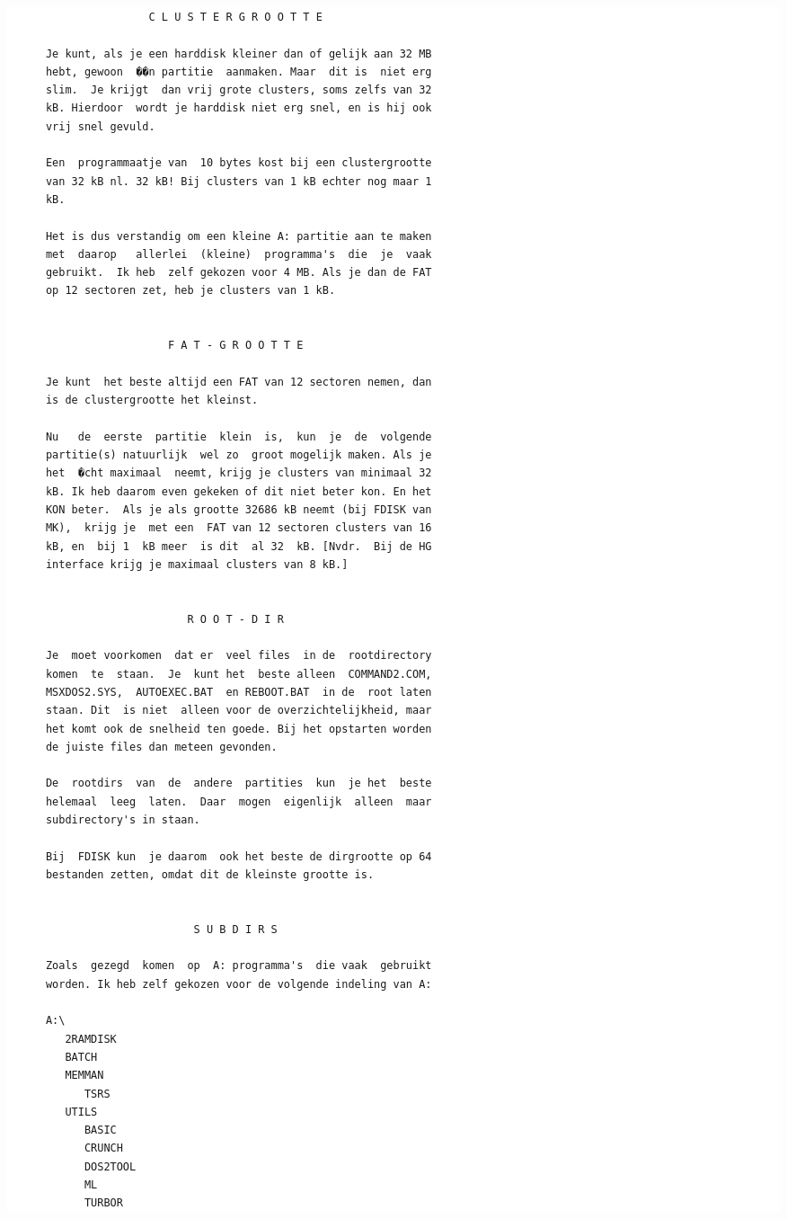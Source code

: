          
                          C L U S T E R G R O O T T E 
          
          Je kunt, als je een harddisk kleiner dan of gelijk aan 32 MB 
          hebt, gewoon  ��n partitie  aanmaken. Maar  dit is  niet erg 
          slim.  Je krijgt  dan vrij grote clusters, soms zelfs van 32 
          kB. Hierdoor  wordt je harddisk niet erg snel, en is hij ook 
          vrij snel gevuld.
          
          Een  programmaatje van  10 bytes kost bij een clustergrootte 
          van 32 kB nl. 32 kB! Bij clusters van 1 kB echter nog maar 1 
          kB.
          
          Het is dus verstandig om een kleine A: partitie aan te maken 
          met  daarop   allerlei  (kleine)  programma's  die  je  vaak 
          gebruikt.  Ik heb  zelf gekozen voor 4 MB. Als je dan de FAT 
          op 12 sectoren zet, heb je clusters van 1 kB.
          
          
                             F A T - G R O O T T E 
          
          Je kunt  het beste altijd een FAT van 12 sectoren nemen, dan 
          is de clustergrootte het kleinst.
          
          Nu   de  eerste  partitie  klein  is,  kun  je  de  volgende 
          partitie(s) natuurlijk  wel zo  groot mogelijk maken. Als je 
          het  �cht maximaal  neemt, krijg je clusters van minimaal 32 
          kB. Ik heb daarom even gekeken of dit niet beter kon. En het 
          KON beter.  Als je als grootte 32686 kB neemt (bij FDISK van 
          MK),  krijg je  met een  FAT van 12 sectoren clusters van 16 
          kB, en  bij 1  kB meer  is dit  al 32  kB. [Nvdr.  Bij de HG 
          interface krijg je maximaal clusters van 8 kB.]
          
          
                                R O O T - D I R 
          
          Je  moet voorkomen  dat er  veel files  in de  rootdirectory 
          komen  te  staan.  Je  kunt het  beste alleen  COMMAND2.COM, 
          MSXDOS2.SYS,  AUTOEXEC.BAT  en REBOOT.BAT  in de  root laten 
          staan. Dit  is niet  alleen voor de overzichtelijkheid, maar 
          het komt ook de snelheid ten goede. Bij het opstarten worden 
          de juiste files dan meteen gevonden.
          
          De  rootdirs  van  de  andere  partities  kun  je het  beste 
          helemaal  leeg  laten.  Daar  mogen  eigenlijk  alleen  maar 
          subdirectory's in staan.
          
          Bij  FDISK kun  je daarom  ook het beste de dirgrootte op 64 
          bestanden zetten, omdat dit de kleinste grootte is.
          
          
                                 S U B D I R S 
          
          Zoals  gezegd  komen  op  A: programma's  die vaak  gebruikt 
          worden. Ik heb zelf gekozen voor de volgende indeling van A:
          
          A:\
             2RAMDISK
             BATCH
             MEMMAN
                TSRS
             UTILS
                BASIC
                CRUNCH
                DOS2TOOL
                ML
                TURBOR
          